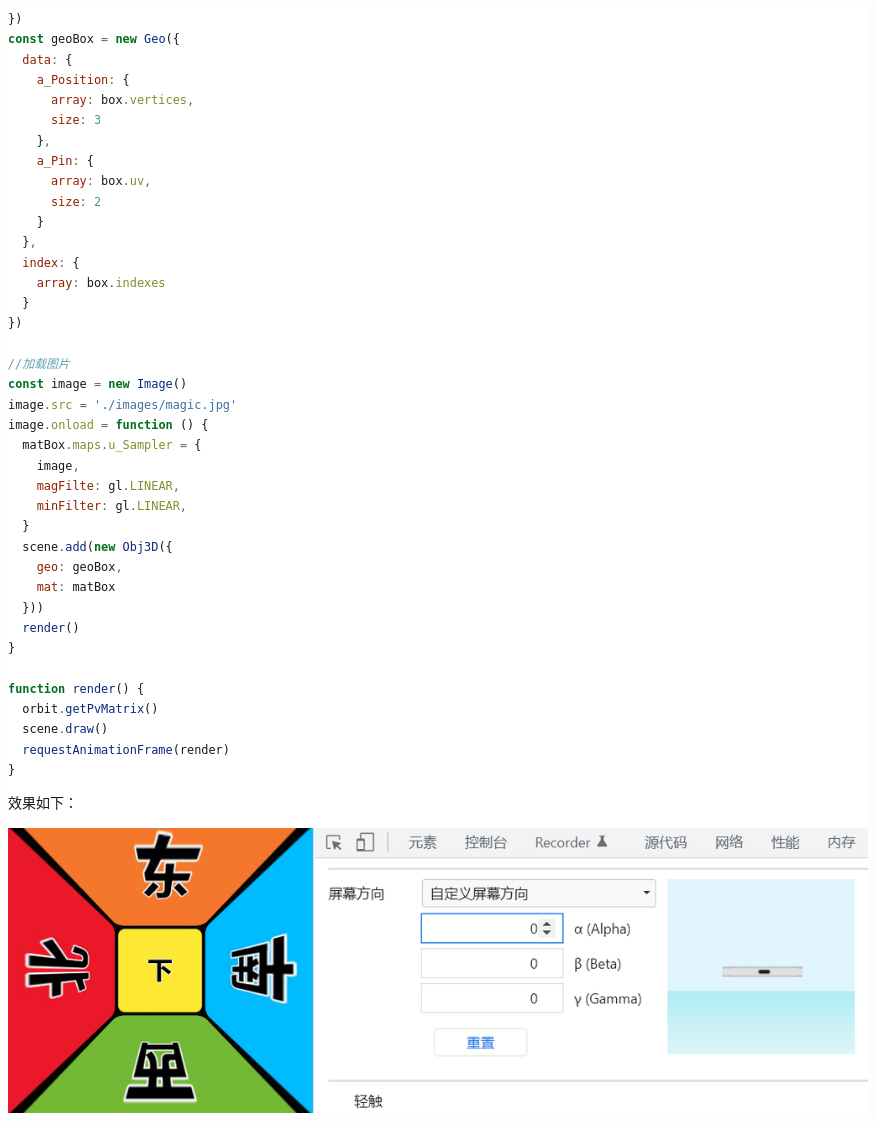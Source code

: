 ```js
})
const geoBox = new Geo({
  data: {
    a_Position: {
      array: box.vertices,
      size: 3
    },
    a_Pin: {
      array: box.uv,
      size: 2
    }
  },
  index: {
    array: box.indexes
  }
})

//加载图片
const image = new Image()
image.src = './images/magic.jpg'
image.onload = function () {
  matBox.maps.u_Sampler = {
    image,
    magFilte: gl.LINEAR,
    minFilter: gl.LINEAR,
  }
  scene.add(new Obj3D({
    geo: geoBox,
    mat: matBox
  }))
  render()
}

function render() {
  orbit.getPvMatrix()
  scene.draw()
  requestAnimationFrame(render)
}

```

效果如下：

![image-20220114152104090](images/image-20220114152104090.png)
